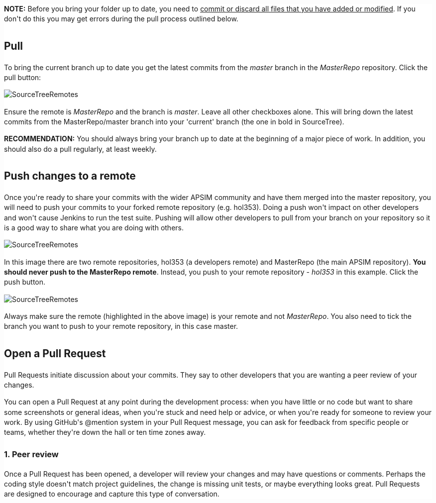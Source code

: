 
**NOTE:** Before you bring your folder up to date, you need to [commit or discard all files that you have added or modified](/development/commit). If you don't do this you may get errors during the pull process outlined below.

## Pull

To bring the current branch up to date you get the latest commits from the *master* branch in the *MasterRepo* repository. Click the pull button:

![SourceTreeRemotes](/images/Development.SourceTreePull.png)

Ensure the remote is *MasterRepo* and the branch is *master*. Leave all other checkboxes alone. This will bring down the latest commits from the MasterRepo/master branch into your 'current' branch (the one in bold in SourceTree).

**RECOMMENDATION:** You should always bring your branch up to date at the beginning of a major piece of work. In addition, you should also do a pull regularly, at least weekly.


## Push changes to a remote

Once you're ready to share your commits with the wider APSIM community and have them merged into the master repository, you will need to push your commits to your forked remote repository (e.g. hol353). Doing a push won't impact on other developers and won't cause Jenkins to run the test suite. Pushing will allow other developers to pull from your branch on your repository so it is a good way to share what you are doing with others.

![SourceTreeRemotes](/images/Development.SourceTreeRemotes.png)

In this image there are two remote repositories, hol353 (a developers remote) and MasterRepo (the main APSIM repository). **You should never push to the MasterRepo remote**. Instead, you push to your remote repository - *hol353* in this example. Click the push button.

![SourceTreeRemotes](/images/Development.SourceTreePush.png)

Always make sure the remote (highlighted in the above image) is your remote and not *MasterRepo*. You also need to tick the branch you want to push to your remote repository, in this case master.

## Open a Pull Request

Pull Requests initiate discussion about your commits. They say to other developers that you are wanting a peer review of your changes.

You can open a Pull Request at any point during the development process: when you have little or no code but want to share some screenshots or general ideas, when you're stuck and need help or advice, or when you're ready for someone to review your work. By using GitHub's @mention system in your Pull Request message, you can ask for feedback from specific people or teams, whether they're down the hall or ten time zones away.


### 1. Peer review

Once a Pull Request has been opened, a developer will review your changes and may have questions or comments. Perhaps the coding style doesn't match project guidelines, the change is missing unit tests, or maybe everything looks great. Pull Requests are designed to encourage and capture this type of conversation.
